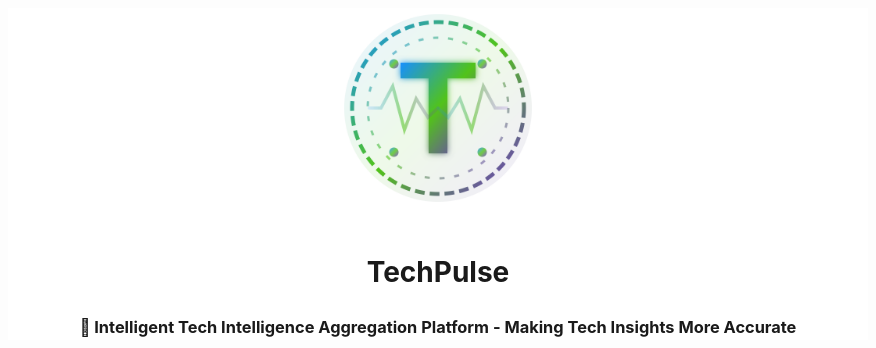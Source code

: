 <div align="center">
  <img src="assets/logo.svg" alt="TechPulse Logo" width="200" height="200">

  # TechPulse

  ### 🚀 Intelligent Tech Intelligence Aggregation Platform - Making Tech Insights More Accurate
